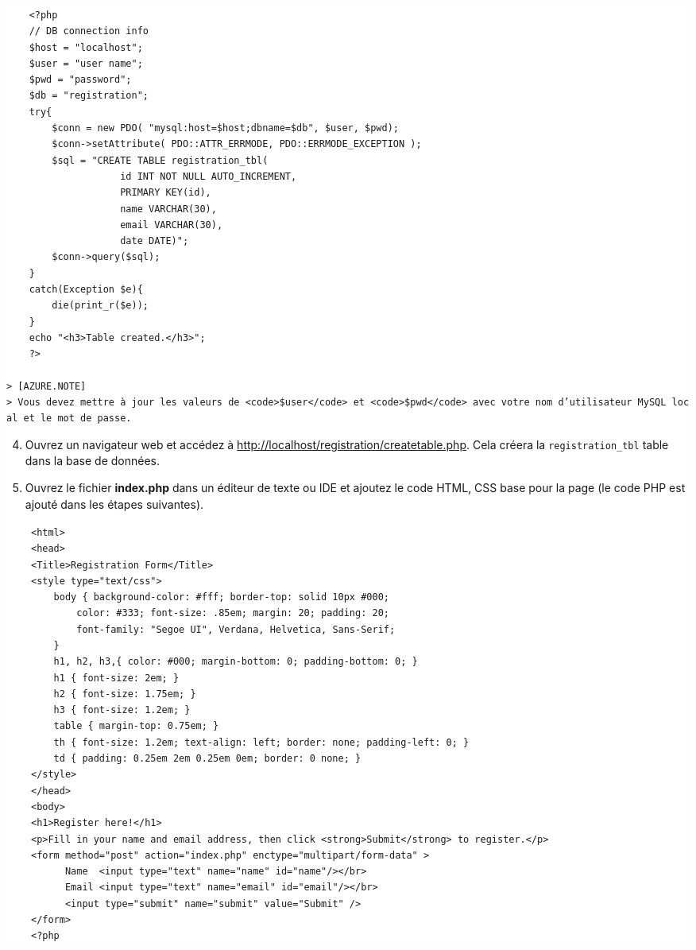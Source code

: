         <?php
        // DB connection info
        $host = "localhost";
        $user = "user name";
        $pwd = "password";
        $db = "registration";
        try{
            $conn = new PDO( "mysql:host=$host;dbname=$db", $user, $pwd);
            $conn->setAttribute( PDO::ATTR_ERRMODE, PDO::ERRMODE_EXCEPTION );
            $sql = "CREATE TABLE registration_tbl(
                        id INT NOT NULL AUTO_INCREMENT, 
                        PRIMARY KEY(id),
                        name VARCHAR(30),
                        email VARCHAR(30),
                        date DATE)";
            $conn->query($sql);
        }
        catch(Exception $e){
            die(print_r($e));
        }
        echo "<h3>Table created.</h3>";
        ?>

    > [AZURE.NOTE] 
    > Vous devez mettre à jour les valeurs de <code>$user</code> et <code>$pwd</code> avec votre nom d’utilisateur MySQL local et le mot de passe.

4. Ouvrez un navigateur web et accédez à [http://localhost/registration/createtable.php][localhost-createtable]. Cela créera la `registration_tbl` table dans la base de données.

5. Ouvrez le fichier **index.php** dans un éditeur de texte ou IDE et ajoutez le code HTML, CSS base pour la page (le code PHP est ajouté dans les étapes suivantes).

        <html>
        <head>
        <Title>Registration Form</Title>
        <style type="text/css">
            body { background-color: #fff; border-top: solid 10px #000;
                color: #333; font-size: .85em; margin: 20; padding: 20;
                font-family: "Segoe UI", Verdana, Helvetica, Sans-Serif;
            }
            h1, h2, h3,{ color: #000; margin-bottom: 0; padding-bottom: 0; }
            h1 { font-size: 2em; }
            h2 { font-size: 1.75em; }
            h3 { font-size: 1.2em; }
            table { margin-top: 0.75em; }
            th { font-size: 1.2em; text-align: left; border: none; padding-left: 0; }
            td { padding: 0.25em 2em 0.25em 0em; border: 0 none; }
        </style>
        </head>
        <body>
        <h1>Register here!</h1>
        <p>Fill in your name and email address, then click <strong>Submit</strong> to register.</p>
        <form method="post" action="index.php" enctype="multipart/form-data" >
              Name  <input type="text" name="name" id="name"/></br>
              Email <input type="text" name="email" id="email"/></br>
              <input type="submit" name="submit" value="Submit" />
        </form>
        <?php


[install-php]: http://www.php.net/manual/en/install.php
[install-mysql]: http://dev.mysql.com/doc/refman/5.6/en/installing.html
[pdo-mysql]: http://www.php.net/manual/en/ref.pdo-mysql.php
[localhost-createtable]: http://localhost/tasklist/createtable.php
[localhost-index]: http://localhost/tasklist/index.php
[running-app]: ./media/web-sites-php-mysql-deploy-use-ftp/running_app_2.png
[new-website]: ./media/web-sites-php-mysql-deploy-use-ftp/new_website2.png
[custom-create]: ./media/web-sites-php-mysql-deploy-use-ftp/create_web_mysql.png
[website-details]: ./media/web-sites-php-web-site-mysql-deploy-use-ftp/website_details.jpg
[new-mysql-db]: ./media/web-sites-php-mysql-deploy-use-ftp/create_db.png
[go-to-webapp]: ./media/web-sites-php-mysql-deploy-use-ftp/select_webapp.png
[set-deployment-credentials]: ./media/web-sites-php-mysql-deploy-use-ftp/set_credentials.png
[portal-ftp-username-password]: ./media/web-sites-php-mysql-deploy-use-ftp/save_credentials.png
[resource-group]: ./media/web-sites-php-mysql-deploy-use-ftp/set_group.png
[new-web-app]: ./media/web-sites-php-mysql-deploy-use-ftp/create_wa.png
[select-database]: ./media/web-sites-php-mysql-deploy-use-ftp/select_database.png
[select-resourcegroup]: ./media/web-sites-php-mysql-deploy-use-ftp/select_resourcegroup.png
[select-properties]: ./media/web-sites-php-mysql-deploy-use-ftp/select_properties.png
[note-properties]: ./media/web-sites-php-mysql-deploy-use-ftp/note-properties.png
[connection-string-info]: ./media/web-sites-php-web-site-mysql-deploy-use-ftp/connection_string_info.png
[management-portal]: https://portal.azure.com
[download-publish-profile]: ./media/web-sites-php-mysql-deploy-use-ftp/download_publish_profile_3.png